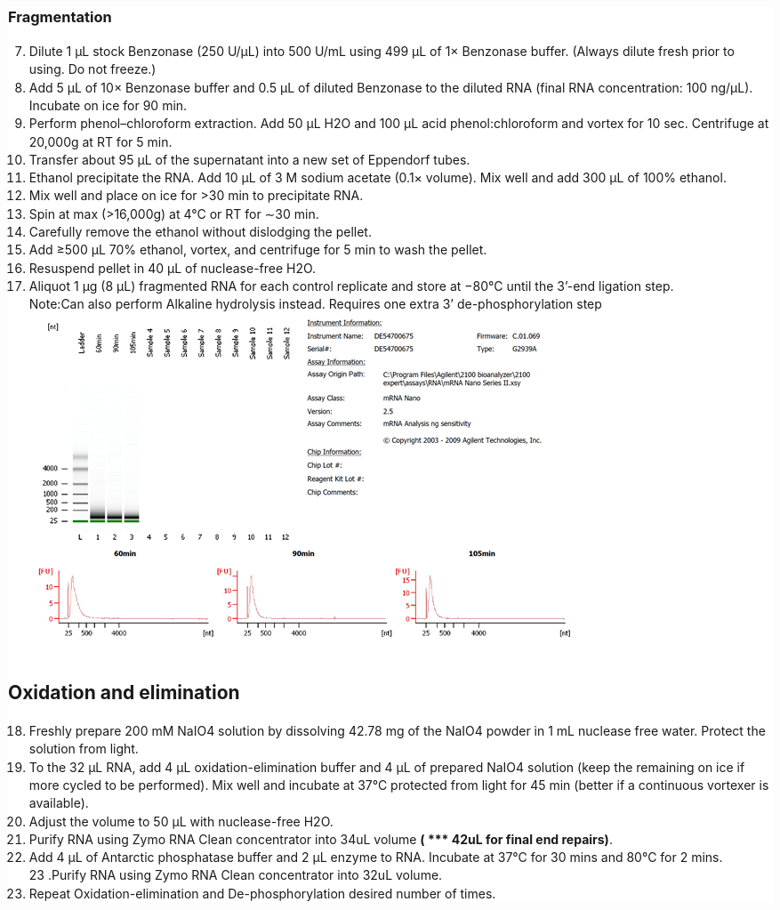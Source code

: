 ### Fragmentation

7.  Dilute 1 µL stock Benzonase (250 U/µL) into 500 U/mL using 499 µL of
    1× Benzonase buffer. (Always dilute fresh prior to using. Do not
    freeze.)  
8.  Add 5 µL of 10× Benzonase buffer and 0.5 µL of diluted Benzonase to
    the diluted RNA (final RNA concentration: 100 ng/µL). Incubate on
    ice for 90 min.  
9.  Perform phenol–chloroform extraction. Add 50 µL H2O and 100 µL acid
    phenol:chloroform and vortex for 10 sec. Centrifuge at 20,000g at RT
    for 5 min.  
10. Transfer about 95 µL of the supernatant into a new set of Eppendorf
    tubes.  
11. Ethanol precipitate the RNA. Add 10 µL of 3 M sodium acetate (0.1×
    volume). Mix well and add 300 µL of 100% ethanol.  
12. Mix well and place on ice for \>30 min to precipitate RNA.  
13. Spin at max (\>16,000g) at 4°C or RT for ∼30 min.  
14. Carefully remove the ethanol without dislodging the pellet.  
15. Add ≥500 µL 70% ethanol, vortex, and centrifuge for 5 min to wash
    the pellet.  
16. Resuspend pellet in 40 µL of nuclease-free H2O.  
17. Aliquot 1 µg (8 µL) fragmented RNA for each control replicate and
    store at −80°C until the 3’-end ligation step.  
    Note:Can also perform Alkaline hydrolysis instead. Requires one
    extra 3’ de-phosphorylation step  
    <img src="rna_frag.png" width="624" />

## Oxidation and elimination

18. Freshly prepare 200 mM NaIO4 solution by dissolving 42.78 mg of the
    NaIO4 powder in 1 mL nuclease free water. Protect the solution from
    light.  
19. To the 32 µL RNA, add 4 µL oxidation-elimination buffer and 4 µL of
    prepared NaIO4 solution (keep the remaining on ice if more cycled to
    be performed). Mix well and incubate at 37°C protected from light
    for 45 min (better if a continuous vortexer is available).  
20. Adjust the volume to 50 µL with nuclease-free H2O.  
21. Purify RNA using Zymo RNA Clean concentrator into 34uL volume **(
    \*\*\* 42uL for final end repairs)**.  
22. Add 4 µL of Antarctic phosphatase buffer and 2 µL enzyme to RNA.
    Incubate at 37°C for 30 mins and 80°C for 2 mins.  
    23 .Purify RNA using Zymo RNA Clean concentrator into 32uL volume.  
23. Repeat Oxidation-elimination and De-phosphorylation desired number
    of times.